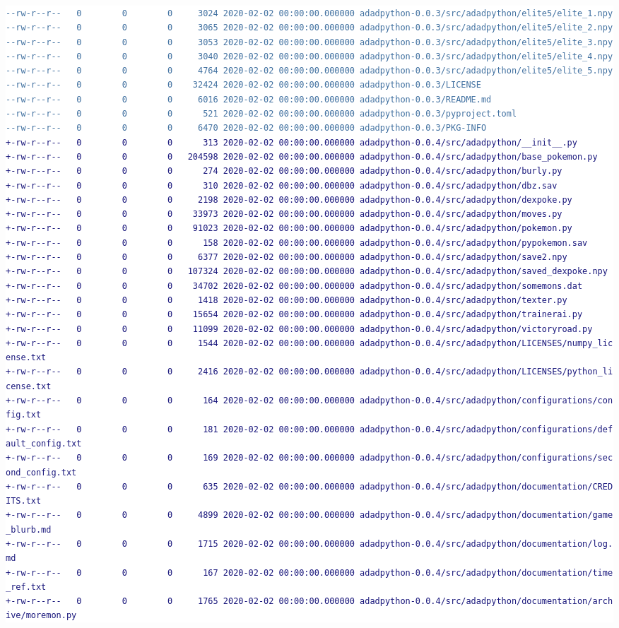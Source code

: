 ```diff
--rw-r--r--   0        0        0     3024 2020-02-02 00:00:00.000000 adadpython-0.0.3/src/adadpython/elite5/elite_1.npy
--rw-r--r--   0        0        0     3065 2020-02-02 00:00:00.000000 adadpython-0.0.3/src/adadpython/elite5/elite_2.npy
--rw-r--r--   0        0        0     3053 2020-02-02 00:00:00.000000 adadpython-0.0.3/src/adadpython/elite5/elite_3.npy
--rw-r--r--   0        0        0     3040 2020-02-02 00:00:00.000000 adadpython-0.0.3/src/adadpython/elite5/elite_4.npy
--rw-r--r--   0        0        0     4764 2020-02-02 00:00:00.000000 adadpython-0.0.3/src/adadpython/elite5/elite_5.npy
--rw-r--r--   0        0        0    32424 2020-02-02 00:00:00.000000 adadpython-0.0.3/LICENSE
--rw-r--r--   0        0        0     6016 2020-02-02 00:00:00.000000 adadpython-0.0.3/README.md
--rw-r--r--   0        0        0      521 2020-02-02 00:00:00.000000 adadpython-0.0.3/pyproject.toml
--rw-r--r--   0        0        0     6470 2020-02-02 00:00:00.000000 adadpython-0.0.3/PKG-INFO
+-rw-r--r--   0        0        0      313 2020-02-02 00:00:00.000000 adadpython-0.0.4/src/adadpython/__init__.py
+-rw-r--r--   0        0        0   204598 2020-02-02 00:00:00.000000 adadpython-0.0.4/src/adadpython/base_pokemon.py
+-rw-r--r--   0        0        0      274 2020-02-02 00:00:00.000000 adadpython-0.0.4/src/adadpython/burly.py
+-rw-r--r--   0        0        0      310 2020-02-02 00:00:00.000000 adadpython-0.0.4/src/adadpython/dbz.sav
+-rw-r--r--   0        0        0     2198 2020-02-02 00:00:00.000000 adadpython-0.0.4/src/adadpython/dexpoke.py
+-rw-r--r--   0        0        0    33973 2020-02-02 00:00:00.000000 adadpython-0.0.4/src/adadpython/moves.py
+-rw-r--r--   0        0        0    91023 2020-02-02 00:00:00.000000 adadpython-0.0.4/src/adadpython/pokemon.py
+-rw-r--r--   0        0        0      158 2020-02-02 00:00:00.000000 adadpython-0.0.4/src/adadpython/pypokemon.sav
+-rw-r--r--   0        0        0     6377 2020-02-02 00:00:00.000000 adadpython-0.0.4/src/adadpython/save2.npy
+-rw-r--r--   0        0        0   107324 2020-02-02 00:00:00.000000 adadpython-0.0.4/src/adadpython/saved_dexpoke.npy
+-rw-r--r--   0        0        0    34702 2020-02-02 00:00:00.000000 adadpython-0.0.4/src/adadpython/somemons.dat
+-rw-r--r--   0        0        0     1418 2020-02-02 00:00:00.000000 adadpython-0.0.4/src/adadpython/texter.py
+-rw-r--r--   0        0        0    15654 2020-02-02 00:00:00.000000 adadpython-0.0.4/src/adadpython/trainerai.py
+-rw-r--r--   0        0        0    11099 2020-02-02 00:00:00.000000 adadpython-0.0.4/src/adadpython/victoryroad.py
+-rw-r--r--   0        0        0     1544 2020-02-02 00:00:00.000000 adadpython-0.0.4/src/adadpython/LICENSES/numpy_license.txt
+-rw-r--r--   0        0        0     2416 2020-02-02 00:00:00.000000 adadpython-0.0.4/src/adadpython/LICENSES/python_license.txt
+-rw-r--r--   0        0        0      164 2020-02-02 00:00:00.000000 adadpython-0.0.4/src/adadpython/configurations/config.txt
+-rw-r--r--   0        0        0      181 2020-02-02 00:00:00.000000 adadpython-0.0.4/src/adadpython/configurations/default_config.txt
+-rw-r--r--   0        0        0      169 2020-02-02 00:00:00.000000 adadpython-0.0.4/src/adadpython/configurations/second_config.txt
+-rw-r--r--   0        0        0      635 2020-02-02 00:00:00.000000 adadpython-0.0.4/src/adadpython/documentation/CREDITS.txt
+-rw-r--r--   0        0        0     4899 2020-02-02 00:00:00.000000 adadpython-0.0.4/src/adadpython/documentation/game_blurb.md
+-rw-r--r--   0        0        0     1715 2020-02-02 00:00:00.000000 adadpython-0.0.4/src/adadpython/documentation/log.md
+-rw-r--r--   0        0        0      167 2020-02-02 00:00:00.000000 adadpython-0.0.4/src/adadpython/documentation/time_ref.txt
+-rw-r--r--   0        0        0     1765 2020-02-02 00:00:00.000000 adadpython-0.0.4/src/adadpython/documentation/archive/moremon.py
```